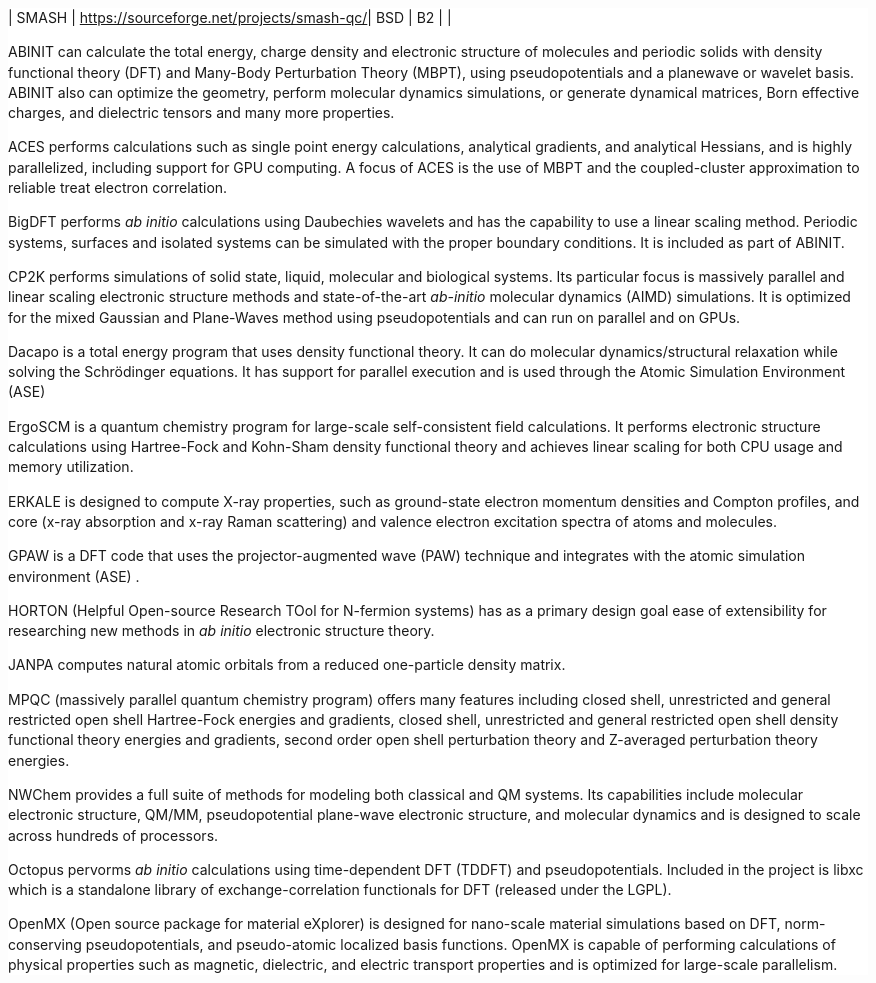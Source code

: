 | SMASH            | <https://sourceforge.net/projects/smash-qc/>|   BSD   |    B2    |          |

ABINIT can calculate the total energy, charge density and electronic structure of molecules and periodic solids with density functional theory (DFT) and Many-Body Perturbation Theory (MBPT), using pseudopotentials and a planewave or wavelet basis. ABINIT also can optimize the geometry, perform molecular dynamics simulations, or generate dynamical matrices, Born effective charges, and dielectric tensors and many more properties.

ACES performs calculations such as single point energy calculations, analytical gradients, and analytical Hessians, and is highly parallelized, including support for GPU computing. A focus of ACES is the use of MBPT and the coupled-cluster approximation to reliable treat electron correlation.

BigDFT performs *ab initio* calculations using Daubechies wavelets and has the capability to use a linear scaling method. Periodic systems, surfaces and isolated systems can be simulated with the proper boundary conditions. It is included as part of ABINIT.

CP2K performs simulations of solid state, liquid, molecular and biological systems. Its particular focus is massively parallel and linear scaling electronic structure methods and state-of-the-art *ab-initio* molecular dynamics (AIMD) simulations. It is optimized for the mixed Gaussian and Plane-Waves method using pseudopotentials and can run on parallel and on GPUs.

Dacapo is a total energy program that uses density functional theory. It can do molecular dynamics/structural relaxation while solving the Schrödinger equations. It has support for parallel execution and is used through the Atomic Simulation Environment (ASE)

ErgoSCM is a quantum chemistry program for large-scale self-consistent field calculations. It performs electronic structure calculations using Hartree-Fock and Kohn-Sham density functional theory and achieves linear scaling for both CPU usage and memory utilization.

ERKALE is designed to compute X-ray properties, such as ground-state electron momentum densities and Compton profiles, and core (x-ray absorption and x-ray Raman scattering) and valence electron excitation spectra of atoms and molecules.

GPAW is a DFT code that uses the projector-augmented wave (PAW) technique and integrates with the atomic simulation environment (ASE) .

HORTON (Helpful Open-source Research TOol for N-fermion systems) has as a primary design goal ease of extensibility for researching new methods in *ab initio* electronic structure theory.

JANPA computes natural atomic orbitals from a reduced one-particle density matrix.

MPQC (massively parallel quantum chemistry program) offers many features including closed shell, unrestricted and general restricted open shell Hartree-Fock energies and gradients, closed shell, unrestricted and general restricted open shell density functional theory energies and gradients, second order open shell perturbation theory and Z-averaged perturbation theory energies.

NWChem provides a full suite of methods for modeling both classical and QM systems. Its capabilities include molecular electronic structure, QM/MM, pseudopotential plane-wave electronic structure, and molecular dynamics and is designed to scale across hundreds of processors.

Octopus pervorms *ab initio* calculations using time-dependent DFT (TDDFT) and pseudopotentials. Included in the project is libxc which is a standalone library of exchange-correlation functionals for DFT (released under the LGPL).

OpenMX (Open source package for material eXplorer) is designed for nano-scale material simulations based on DFT, norm-conserving pseudopotentials, and pseudo-atomic localized basis functions. OpenMX is capable of performing calculations of physical properties such as magnetic, dielectric, and electric transport properties and is optimized for large-scale parallelism.
